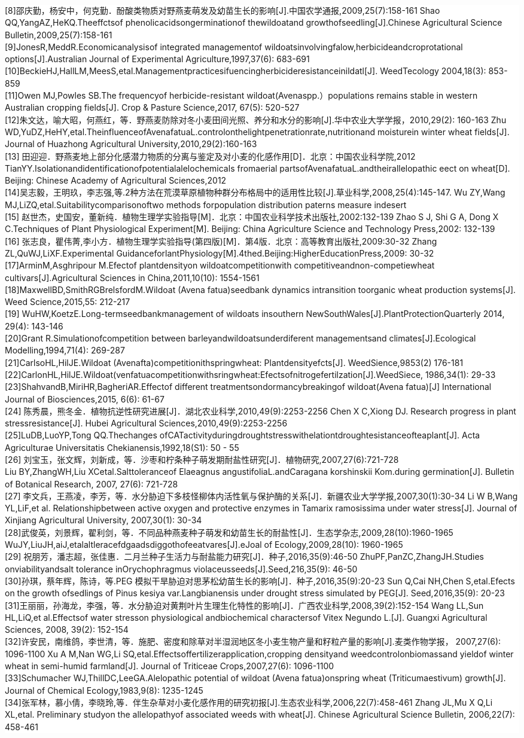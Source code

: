 [8]邵庆勤，杨安中，何克勤．酚酸类物质对野燕麦萌发及幼苗生长的影响[J].中国农学通报,2009,25(7):158-161 Shao QQ,YangAZ,HeKQ.Theeffctsof phenolicacidsongerminationof thewildoatand growthofseedling[J].Chinese Agricultural Science Bulletin,2009,25(7):158-161   
[9]JonesR,MeddR.Economicanalysisof integrated managementof wildoatsinvolvingfalow,herbicideandcroprotational options[J].Australian Journal of Experimental Agriculture,1997,37(6): 683-691   
[10]BeckieHJ,HallLM,MeesS,etal.Managementpracticesifuencingherbicideresistanceinildatl[J]. WeedTecology 2004,18(3): 853-859   
[11]Owen MJ,Powles SB.The frequencyof herbicide-resistant wildoat(Avenaspp.）populations remains stable in western Australian cropping fields[J]. Crop & Pasture Science,2017, 67(5): 520-527   
[12]朱文达，喻大昭，何燕红，等．野燕麦防除对冬小麦田间光照、养分和水分的影响[J].华中农业大学学报，2010,29(2): 160-163 Zhu WD,YuDZ,HeHY,etal.TheinfluenceofAvenafatuaL.controlonthelightpenetrationrate,nutritionand moisturein winter wheat fields[J]. Journal of Huazhong Agricultural University,2010,29(2):160-163   
[13] 田迎迎．野燕麦地上部分化感潜力物质的分离与鉴定及对小麦的化感作用[D]．北京：中国农业科学院,2012 TianYY.Isolationandidentificationofpotentialalelochemicals fromaerial partsofAvenafatuaL.andtheirallelopathic eect on wheat[D]. Beijing: Chinese Academy of Agricultural Sciences,2012   
[14]吴志毅，王明玖，李志强,等.2种方法在荒漠草原植物种群分布格局中的适用性比较[J].草业科学,2008,25(4):145-147. Wu ZY,Wang MJ,LiZQ,etal.Suitabilitycomparisonoftwo methods forpopulation distribution paterns measure indesert   
[15] 赵世杰，史国安，董新纯．植物生理学实验指导[M]．北京：中国农业科学技术出版社,2002:132-139 Zhao S J, Shi G A, Dong X C.Techniques of Plant Physiological Experiment[M]. Beijing: China Agriculture Science and Technology Press,2002: 132-139   
[16] 张志良，瞿伟菁,李小方．植物生理学实验指导(第四版)[M]．第4版．北京：高等教育出版社,2009:30-32 Zhang ZL,QuWJ,LiXF.Experimental GuidanceforlantPhysiology[M].4thed.Beijing:HigherEducationPress,2009: 30-32   
[17]ArminM,Asghripour M.Efectof plantdensityon wildoatcompetitionwith competitiveandnon-competiewheat cultivars[J].Agricultural Sciences in China,2011,10(10): 1554-1561   
[18]MaxwellBD,SmithRGBrelsfordM.Wildoat (Avena fatua)seedbank dynamics intransition toorganic wheat production systems[J]. Weed Science,2015,55: 212-217   
[19] WuHW,KoetzE.Long-termseedbankmanagement of wildoats insouthern NewSouthWales[J].PlantProtectionQuarterly 2014, 29(4): 143-146   
[20]Grant R.Simulationofcompetition between barleyandwildoatsunderdiferent managementsand climates[J].Ecological Modelling,1994,71(4): 269-287   
[21]CarlsoHL,HilJE.Wildoat (Avenafta)competitionithspringwheat: Plantdensityefcts[J]. WeedSience,9853(2) 176-181   
[22]CarlonHL,HilJE.Wildoat(venfatuacompetitionwithsringwheat:Efectsofnitrogefertilzation[J].WeedSiece, 1986,34(1): 29-33   
[23]ShahvandB,MiriHR,BagheriAR.Effectof different treatmentsondormancybreakingof wildoat(Avena fatua)[J] International Journal of Biosciences,2015, 6(6): 61-67   
[24] 陈秀晨，熊冬金．植物抗逆性研究进展[J]．湖北农业科学,2010,49(9):2253-2256 Chen X C,Xiong DJ. Research progress in plant stressresistance[J]. Hubei Agricultural Sciences,2010,49(9):2253-2256   
[25]LuDB,LuoYP,Tong QQ.Thechanges ofCATactivityduringdroughtstresswithelationtdroughtesistanceofteaplant[J]. Acta Agriculturae Universitatis Chekianensis,1992,18(S1): 50 - 55   
[26] 刘宝玉，张文辉，刘新成，等．沙枣和柠条种子萌发期耐盐性研究[J]．植物研究,2007,27(6):721-728   
Liu BY,ZhangWH,Liu XCetal.Salttoleranceof Elaeagnus angustifoliaL.andCaragana korshinskii Kom.during germination[J]. Bulletin of Botanical Research, 2007, 27(6): 721-728   
[27] 李文兵，王燕凌，李芳，等．水分胁迫下多枝怪柳体内活性氧与保护酶的关系[J]．新疆农业大学学报,2007,30(1):30-34 Li W B,Wang YL,LiF,et al. Relationshipbetween active oxygen and protective enzymes in Tamarix ramosissima under water stress[J]. Journal of Xinjiang Agricultural University, 2007,30(1): 30-34   
[28]武俊英，刘景辉，翟利剑，等．不同品种燕麦种子萌发和幼苗生长的耐盐性[J]．生态学杂志,2009,28(10):1960-1965   
WuJY,LiuJH,aiJ,etalaltleracefdgaadsdiggothofeeatvares[J].eJoal of Ecology,2009,28(10): 1960-1965   
[29] 祝朋芳，潘志超，张佳惠．二月兰种子生活力与耐盐能力研究[J]．种子,2016,35(9):46-50 ZhuPF,PanZC,ZhangJH.Studies onviabilityandsalt tolerance inOrychophragmus violaceusseeds[J].Seed,216,35(9): 46-50   
[30]孙琪，蔡年辉，陈诗，等.PEG 模拟干旱胁迫对思茅松幼苗生长的影响[J]．种子,2016,35(9):20-23 Sun Q,Cai NH,Chen S,etal.Efects on the growth ofsedlings of Pinus kesiya var.Langbianensis under drought stress simulated by PEG[J]. Seed,2016,35(9): 20-23   
[31]王丽丽，孙海龙，李强，等．水分胁迫对黄荆叶片生理生化特性的影响[J]．广西农业科学,2008,39(2):152-154 Wang LL,Sun HL,LiQ,et al.Effectsof water stresson physiological andbiochemical charactersof Vitex Negundo L.[J]. Guangxi Agricultural Sciences, 2008, 39(2): 152-154   
[32]许安民，南维鸽，李世清，等．施肥、密度和除草对半湿润地区冬小麦生物产量和籽粒产量的影响[J].麦类作物学报， 2007,27(6): 1096-1100 Xu A M,Nan WG,Li SQ,etal.Effectsoffertilizerapplication,cropping densityand weedcontrolonbiomassand yieldof winter wheat in semi-humid farmland[J]. Journal of Triticeae Crops,2007,27(6): 1096-1100   
[33]Schumacher WJ,ThillDC,LeeGA.Alelopathic potential of wildoat (Avena fatua)onspring wheat (Triticumaestivum) growth[J]. Journal of Chemical Ecology,1983,9(8): 1235-1245   
[34]张军林，慕小倩，李晓玲,等．伴生杂草对小麦化感作用的研究初报[J].生态农业科学,2006,22(7):458-461 Zhang JL,Mu X Q,Li XL,etal. Preliminary studyon the allelopathyof associated weeds with wheat[J]. Chinese Agricultural Science Bulletin, 2006,22(7): 458-461   